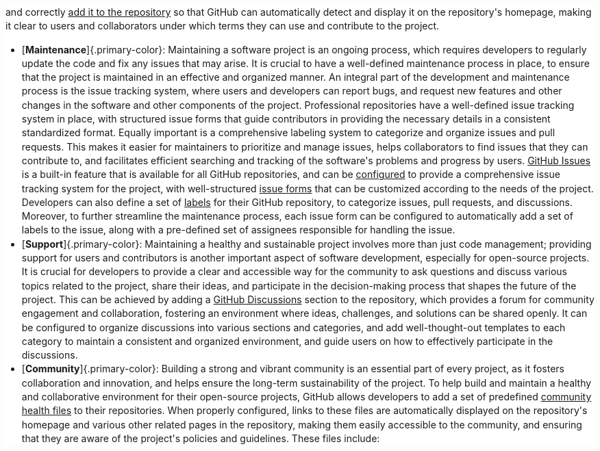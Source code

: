   and correctly [add it to the repository](https://docs.github.com/en/repositories/managing-your-repositorys-settings-and-features/customizing-your-repository/licensing-a-repository#applying-a-license-to-a-repository-with-a-license-file)
  so that GitHub can automatically detect and display it on the repository's homepage,
  making it clear to users and collaborators
  under which terms they can use and contribute to the project.
- [**Maintenance**]{.primary-color}: Maintaining a software project is an ongoing process,
  which requires developers to regularly update the code and fix any issues that may arise.
  It is crucial to have a well-defined maintenance process in place,
  to ensure that the project is maintained in an effective and organized manner.
  An integral part of the development and maintenance process is the issue tracking system,
  where users and developers can report bugs, and request new features and other changes
  in the software and other components of the project.
  Professional repositories have a well-defined issue tracking system in place,
  with structured issue forms that guide contributors in providing the necessary details
  in a consistent standardized format.
  Equally important is a comprehensive labeling system to categorize and organize issues and pull requests.
  This makes it easier for maintainers to prioritize and manage issues,
  helps collaborators to find issues that they can contribute to,
  and facilitates efficient searching and tracking of the software's problems and progress by users.
  [GitHub Issues](https://docs.github.com/en/issues/tracking-your-work-with-issues/about-issues)
  is a built-in feature that is available for all GitHub repositories,
  and can be [configured](https://docs.github.com/en/communities/using-templates-to-encourage-useful-issues-and-pull-requests/configuring-issue-templates-for-your-repository)
  to provide a comprehensive issue tracking system for the project,
  with well-structured [issue forms](https://docs.github.com/en/communities/using-templates-to-encourage-useful-issues-and-pull-requests/syntax-for-issue-forms)
  that can be customized according to the needs of the project.
  Developers can also define a set of [labels](https://docs.github.com/en/issues/using-labels-and-milestones-to-track-work/managing-labels)
  for their GitHub repository, to categorize issues, pull requests, and discussions.
  Moreover, to further streamline the maintenance process,
  each issue form can be configured to automatically add a set of labels to the issue,
  along with a pre-defined set of assignees responsible for handling the issue.
- [**Support**]{.primary-color}: Maintaining a healthy and sustainable project
  involves more than just code management;
  providing support for users and contributors is another important aspect
  of software development, especially for open-source projects.
  It is crucial for developers to provide a clear and accessible way
  for the community to ask questions and discuss various topics related to the project, share their ideas,
  and participate in the decision-making process that shapes the future of the project.
  This can be achieved by adding a [GitHub Discussions](https://docs.github.com/en/discussions/collaborating-with-your-community-using-discussions/about-discussions)
  section to the repository, which provides a forum for community engagement and collaboration,
  fostering an environment where ideas, challenges, and solutions can be shared openly.
  It can be configured to organize discussions into various sections and categories,
  and add well-thought-out templates to each category to
  maintain a consistent and organized environment,
  and guide users on how to effectively participate in the discussions.
- [**Community**]{.primary-color}: Building a strong and vibrant community is an essential part
  of every project, as it fosters collaboration and innovation,
  and helps ensure the long-term sustainability of the project.
  To help build and maintain a healthy and collaborative environment for their open-source projects,
  GitHub allows developers to add a set of predefined [community health files](https://docs.github.com/en/communities/setting-up-your-project-for-healthy-contributions/creating-a-default-community-health-file)
  to their repositories.
  When properly configured, links to these files are automatically displayed on the repository's homepage
  and various other related pages in the repository, making them easily accessible to the community,
  and ensuring that they are aware of the project's policies and guidelines. These files include:

[^github-stats]: [GitHub (2023). Octoverse: The state of open source and rise of AI in 2023.](https://github.blog/2023-11-08-the-state-of-open-source-and-ai/)